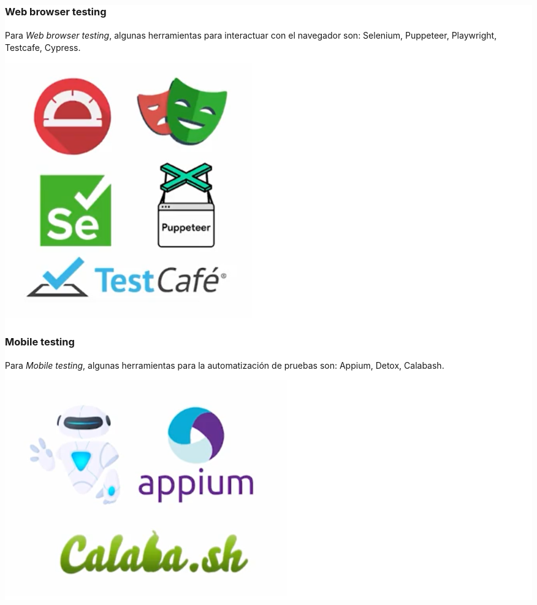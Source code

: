 
### Web browser testing

Para *Web browser testing*, algunas herramientas para interactuar con el navegador son: Selenium, Puppeteer, Playwright, Testcafe, Cypress.

![hap3.png](images/hap3.png)

### Mobile testing

Para *Mobile testing*, algunas herramientas para la automatización de pruebas son: Appium, Detox, Calabash.

![hap4.png](images/hap4.png)
